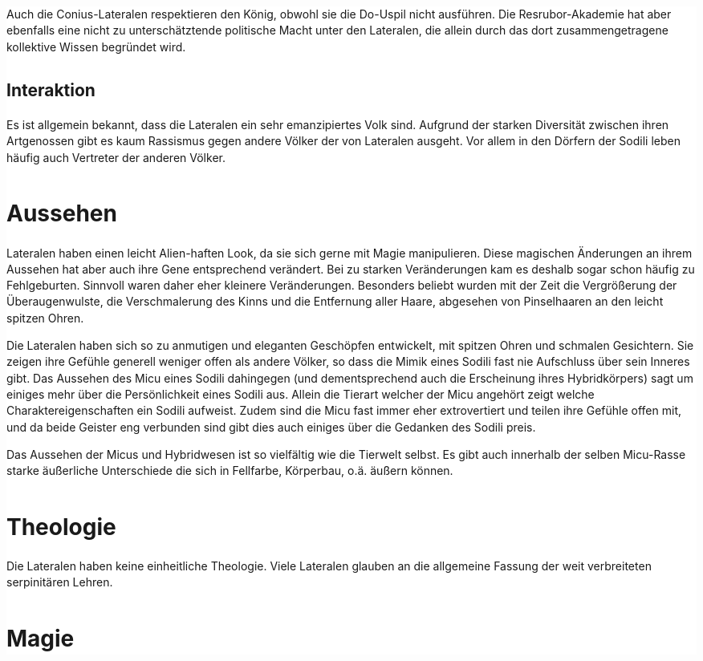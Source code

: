 Auch die Conius-Lateralen respektieren den König, obwohl sie die Do-Uspil nicht ausführen. Die Resrubor-Akademie hat
aber ebenfalls eine nicht zu unterschätztende politische Macht unter den Lateralen, die allein durch das dort
zusammengetragene kollektive Wissen begründet wird.

## Interaktion

Es ist allgemein bekannt, dass die Lateralen ein sehr emanzipiertes Volk sind. Aufgrund der starken Diversität zwischen
ihren Artgenossen gibt es kaum Rassismus gegen andere Völker der von Lateralen ausgeht. Vor allem in den Dörfern der
Sodili leben häufig auch Vertreter der anderen Völker.

# Aussehen

Lateralen haben einen leicht Alien-haften Look, da sie sich gerne mit Magie manipulieren. Diese magischen Änderungen an
ihrem Aussehen hat aber auch ihre Gene entsprechend verändert. Bei zu starken Veränderungen kam es deshalb sogar schon
häufig zu Fehlgeburten. Sinnvoll waren daher eher kleinere Veränderungen. Besonders beliebt wurden mit der Zeit die
Vergrößerung der Überaugenwulste, die Verschmalerung des Kinns und die Entfernung aller Haare, abgesehen von
Pinselhaaren an den leicht spitzen Ohren.

Die Lateralen haben sich so zu anmutigen und eleganten Geschöpfen entwickelt, mit spitzen Ohren und schmalen Gesichtern.
Sie zeigen ihre Gefühle generell weniger offen als andere Völker, so dass die Mimik eines Sodili fast nie Aufschluss
über sein Inneres gibt. Das Aussehen des Micu eines Sodili dahingegen (und dementsprechend auch die Erscheinung ihres
Hybridkörpers) sagt um einiges mehr über die Persönlichkeit eines Sodili aus. Allein die Tierart welcher der Micu
angehört zeigt welche Charaktereigenschaften ein Sodili aufweist. Zudem sind die Micu fast immer eher extrovertiert und
teilen ihre Gefühle offen mit, und da beide Geister eng verbunden sind gibt dies auch einiges über die Gedanken des
Sodili preis.

Das Aussehen der Micus und Hybridwesen ist so vielfältig wie die Tierwelt selbst. Es gibt auch innerhalb der selben
Micu-Rasse starke äußerliche Unterschiede die sich in Fellfarbe, Körperbau, o.ä. äußern können.

# Theologie

Die Lateralen haben keine einheitliche Theologie. Viele Lateralen glauben an die allgemeine Fassung der weit
verbreiteten serpinitären Lehren.

# Magie
